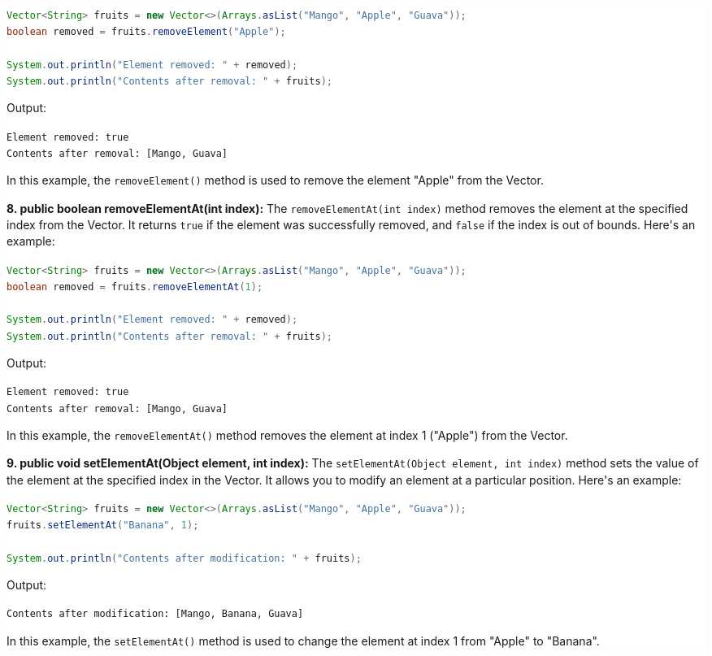 ```java
Vector<String> fruits = new Vector<>(Arrays.asList("Mango", "Apple", "Guava"));
boolean removed = fruits.removeElement("Apple");

System.out.println("Element removed: " + removed);
System.out.println("Contents after removal: " + fruits);
```

Output:
```
Element removed: true
Contents after removal: [Mango, Guava]
```

In this example, the `removeElement()` method is used to remove the element "Apple" from the Vector.

**8. public boolean removeElementAt(int index):**
The `removeElementAt(int index)` method removes the element at the specified index from the Vector. It returns `true` if the element was successfully removed, and `false` if the index is out of bounds. Here's an example:

```java
Vector<String> fruits = new Vector<>(Arrays.asList("Mango", "Apple", "Guava"));
boolean removed = fruits.removeElementAt(1);

System.out.println("Element removed: " + removed);
System.out.println("Contents after removal: " + fruits);
```

Output:
```
Element removed: true
Contents after removal: [Mango, Guava]
```

In this example, the `removeElementAt()` method removes the element at index 1 ("Apple") from the Vector.

**9. public void setElementAt(Object element, int index):**
The `setElementAt(Object element, int index)` method sets the value of the element at the specified index in the Vector. It allows you to modify an element at a particular position. Here's an example:

```java
Vector<String> fruits = new Vector<>(Arrays.asList("Mango", "Apple", "Guava"));
fruits.setElementAt("Banana", 1);

System.out.println("Contents after modification: " + fruits);
```

Output:
```
Contents after modification: [Mango, Banana, Guava]
```

In this example, the `setElementAt()` method is used to change the element at index 1 from "Apple" to "Banana".
